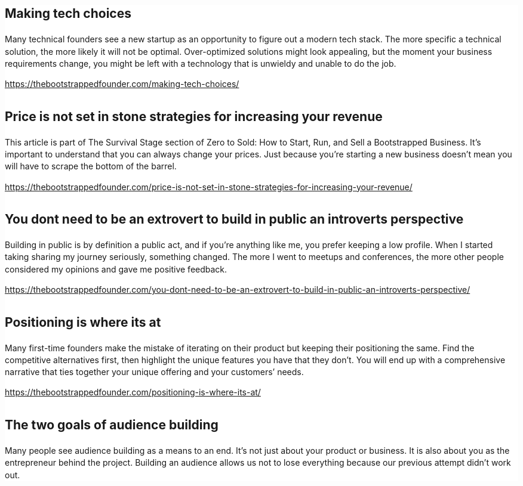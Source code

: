 
 
 
## Making tech choices

Many technical founders see a new startup as an opportunity to figure out a modern tech stack. The more specific a technical solution, the more likely it will not be optimal. Over-optimized solutions might look appealing, but the moment your business requirements change, you might be left with a technology that is unwieldy and unable to do the job.
 
https://thebootstrappedfounder.com/making-tech-choices/


 
 
## Price is not set in stone strategies for increasing your revenue

This article is part of The Survival Stage section of Zero to Sold: How to Start, Run, and Sell a Bootstrapped Business. It’s important to understand that you can always change your prices. Just because you’re starting a new business doesn’t mean you will have to scrape the bottom of the barrel.
 
https://thebootstrappedfounder.com/price-is-not-set-in-stone-strategies-for-increasing-your-revenue/


 
 
## You dont need to be an extrovert to build in public an introverts perspective

Building in public is by definition a public act, and if you’re anything like me, you prefer keeping a low profile. When I started taking sharing my journey seriously, something changed. The more I went to meetups and conferences, the more other people considered my opinions and gave me positive feedback.
 
https://thebootstrappedfounder.com/you-dont-need-to-be-an-extrovert-to-build-in-public-an-introverts-perspective/


 
 
## Positioning is where its at

Many first-time founders make the mistake of iterating on their product but keeping their positioning the same. Find the competitive alternatives first, then highlight the unique features you have that they don’t. You will end up with a comprehensive narrative that ties together your unique offering and your customers’ needs.
 
https://thebootstrappedfounder.com/positioning-is-where-its-at/


 
 
## The two goals of audience building

Many people see audience building as a means to an end. It’s not just about your product or business. It is also about you as the entrepreneur behind the project. Building an audience allows us not to lose everything because our previous attempt didn’t work out.
 